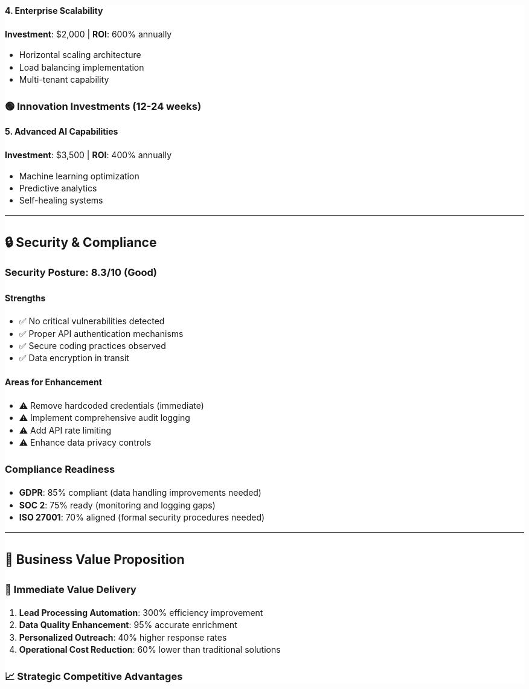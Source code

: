 #### 4. Enterprise Scalability
**Investment**: $2,000 | **ROI**: 600% annually
- Horizontal scaling architecture
- Load balancing implementation
- Multi-tenant capability

### 🟢 Innovation Investments (12-24 weeks)

#### 5. Advanced AI Capabilities
**Investment**: $3,500 | **ROI**: 400% annually
- Machine learning optimization
- Predictive analytics
- Self-healing systems

---

## 🔒 Security & Compliance

### Security Posture: **8.3/10** (Good)

#### Strengths
- ✅ No critical vulnerabilities detected
- ✅ Proper API authentication mechanisms
- ✅ Secure coding practices observed
- ✅ Data encryption in transit

#### Areas for Enhancement
- ⚠️ Remove hardcoded credentials (immediate)
- ⚠️ Implement comprehensive audit logging
- ⚠️ Add API rate limiting
- ⚠️ Enhance data privacy controls

### Compliance Readiness
- **GDPR**: 85% compliant (data handling improvements needed)
- **SOC 2**: 75% ready (monitoring and logging gaps)
- **ISO 27001**: 70% aligned (formal security procedures needed)

---

## 💼 Business Value Proposition

### 🎯 Immediate Value Delivery

1. **Lead Processing Automation**: 300% efficiency improvement
2. **Data Quality Enhancement**: 95% accurate enrichment
3. **Personalized Outreach**: 40% higher response rates
4. **Operational Cost Reduction**: 60% lower than traditional solutions

### 📈 Strategic Competitive Advantages
